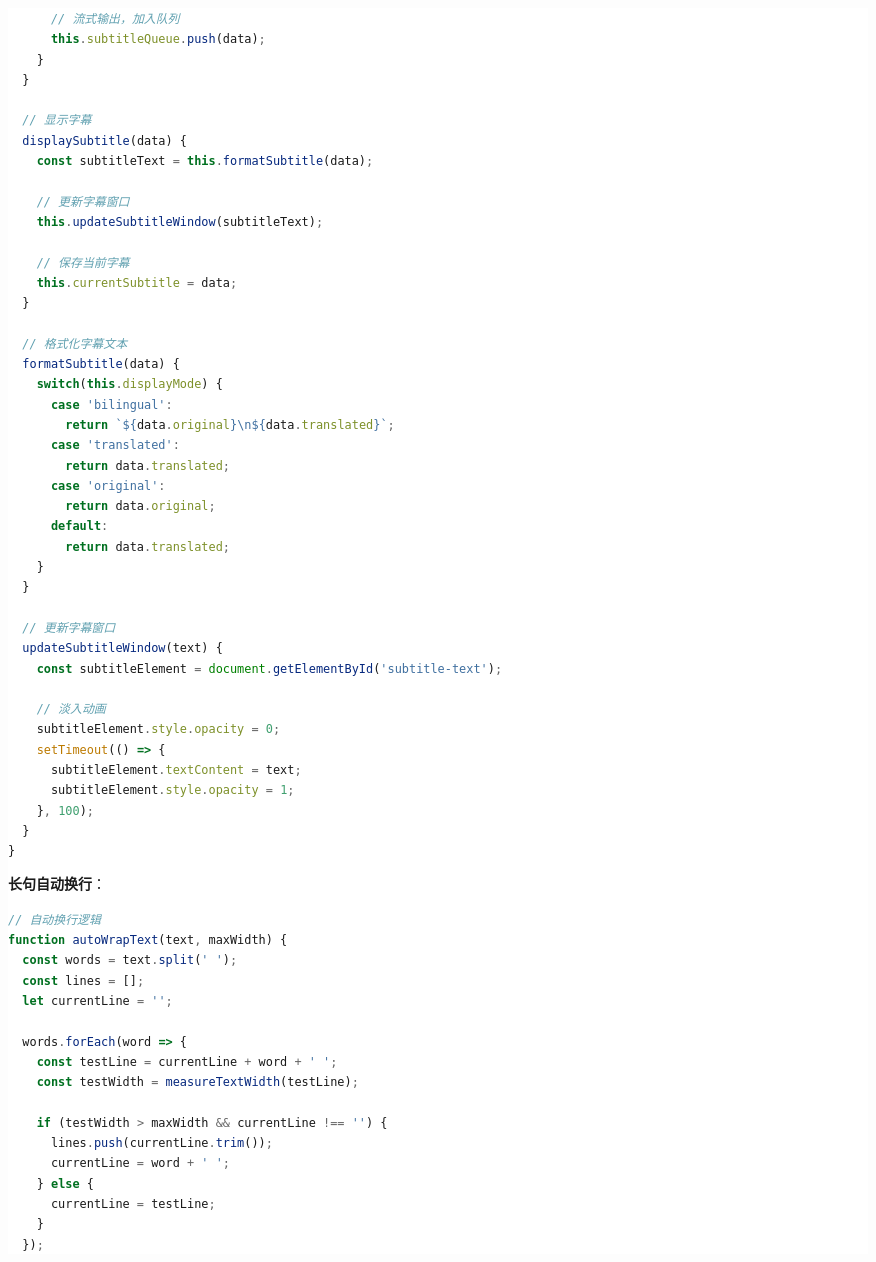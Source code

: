 ```javascript
      // 流式输出，加入队列
      this.subtitleQueue.push(data);
    }
  }
  
  // 显示字幕
  displaySubtitle(data) {
    const subtitleText = this.formatSubtitle(data);
    
    // 更新字幕窗口
    this.updateSubtitleWindow(subtitleText);
    
    // 保存当前字幕
    this.currentSubtitle = data;
  }
  
  // 格式化字幕文本
  formatSubtitle(data) {
    switch(this.displayMode) {
      case 'bilingual':
        return `${data.original}\n${data.translated}`;
      case 'translated':
        return data.translated;
      case 'original':
        return data.original;
      default:
        return data.translated;
    }
  }
  
  // 更新字幕窗口
  updateSubtitleWindow(text) {
    const subtitleElement = document.getElementById('subtitle-text');
    
    // 淡入动画
    subtitleElement.style.opacity = 0;
    setTimeout(() => {
      subtitleElement.textContent = text;
      subtitleElement.style.opacity = 1;
    }, 100);
  }
}
```

**长句自动换行**：

```javascript
// 自动换行逻辑
function autoWrapText(text, maxWidth) {
  const words = text.split(' ');
  const lines = [];
  let currentLine = '';
  
  words.forEach(word => {
    const testLine = currentLine + word + ' ';
    const testWidth = measureTextWidth(testLine);
    
    if (testWidth > maxWidth && currentLine !== '') {
      lines.push(currentLine.trim());
      currentLine = word + ' ';
    } else {
      currentLine = testLine;
    }
  });
```
